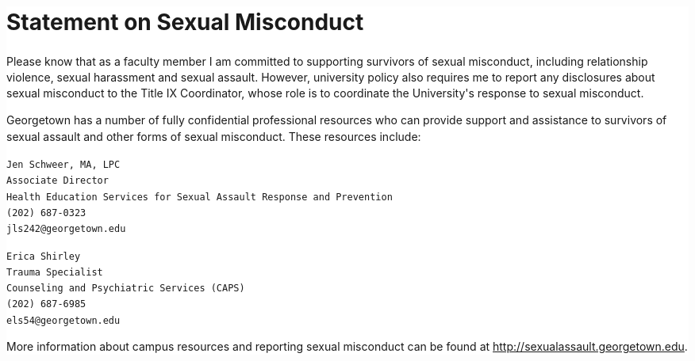 # Statement on Sexual Misconduct

Please know that as a faculty member I am committed to supporting survivors of sexual misconduct, including relationship violence, sexual harassment and sexual assault. However, university policy also requires me to report any disclosures about sexual misconduct to the Title IX Coordinator, whose role is to coordinate the University's response to sexual misconduct.
					
Georgetown has a number of fully confidential professional resources who can provide support and assistance to survivors of sexual assault and other forms of sexual misconduct. These resources include:

```					
Jen Schweer, MA, LPC
Associate Director
Health Education Services for Sexual Assault Response and Prevention 
(202) 687-0323
jls242@georgetown.edu
```
```					
Erica Shirley
Trauma Specialist
Counseling and Psychiatric Services (CAPS) 
(202) 687-6985
els54@georgetown.edu
```

More information about campus resources and reporting sexual misconduct can be found at http://sexualassault.georgetown.edu. 
